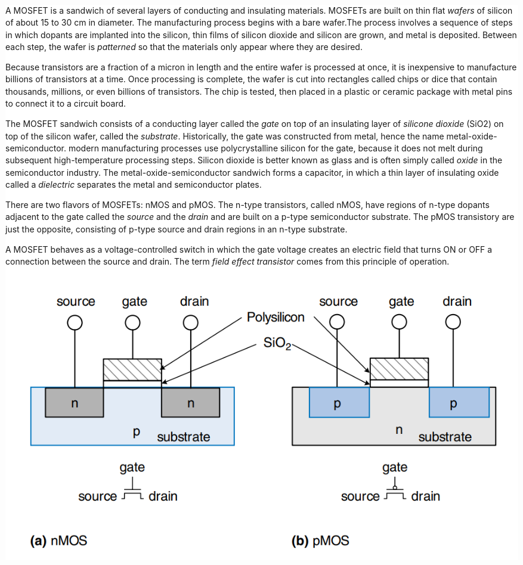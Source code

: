 A MOSFET is a sandwich of several layers of conducting and insulating materials. MOSFETs are built on thin flat *wafers* of silicon of about 15 to 30 cm in diameter. The manufacturing process begins with a bare wafer.The process involves a sequence of steps in which dopants are implanted into the silicon, thin films of silicon dioxide and silicon are grown, and metal is deposited. Between each step, the wafer is *patterned* so that the materials only appear where they are desired. 

Because transistors are a fraction of a micron in length and the entire wafer is processed at once, it is inexpensive to manufacture billions of transistors at a time. Once processing is complete, the wafer is cut into rectangles called chips or dice that contain thousands, millions, or even billions of transistors. The chip is tested, then placed in a plastic or ceramic package with metal pins to connect it to a circuit board.

The MOSFET sandwich consists of a conducting layer called the *gate* on top of an insulating layer of *silicone dioxide* (SiO2) on top of the silicon wafer, called the *substrate*. Historically, the gate was constructed from metal, hence the name metal-oxide-semiconductor. modern manufacturing processes use polycrystalline silicon for the gate, because it does not melt during subsequent high-temperature processing steps. Silicon dioxide is better known as glass and is often simply called *oxide* in the semiconductor industry. The metal-oxide-semiconductor sandwich forms a capacitor, in which a thin layer of insulating oxide called a *dielectric* separates the metal and semiconductor plates.

There are two flavors of MOSFETs: nMOS and pMOS. The n-type transistors, called nMOS, have regions of n-type dopants adjacent to the gate called the *source* and the *drain* and are built on a p-type semiconductor substrate. The pMOS transistory are just the opposite, consisting of p-type source and drain regions in an n-type substrate.

A MOSFET behaves as a voltage-controlled switch in which the gate voltage creates an electric field that turns ON or OFF a connection between the source and drain. The term *field effect transistor* comes from this principle of operation.

![Untitled](Introduction%201ba015f9cd614446bdb4213e70a154d9/Untitled%2019.png)
